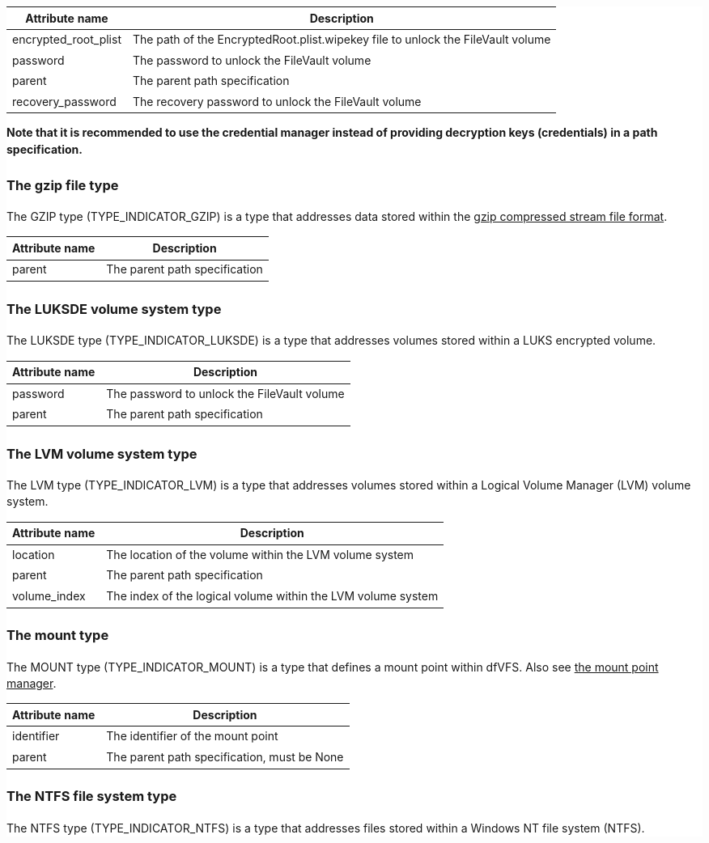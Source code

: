 **Attribute name** | **Description**
--- | ---
encrypted_root_plist | The path of the EncryptedRoot.plist.wipekey file to unlock the FileVault volume
password | The password to unlock the FileVault volume
parent | The parent path specification
recovery_password | The recovery password to unlock the FileVault volume

**Note that it is recommended to use the credential manager instead of providing
decryption keys (credentials) in a path specification.**

### The gzip file type

The GZIP type (TYPE_INDICATOR_GZIP) is a type that addresses data stored within
the [gzip compressed stream file format](https://forensicswiki.xyz/wiki/index.php?title=Gzip).

**Attribute name** | **Description**
--- | ---
parent | The parent path specification

### The LUKSDE volume system type

The LUKSDE type (TYPE_INDICATOR_LUKSDE) is a type that addresses volumes stored
within a LUKS encrypted volume.

**Attribute name** | **Description**
--- | ---
password | The password to unlock the FileVault volume
parent | The parent path specification

### The LVM volume system type

The LVM type (TYPE_INDICATOR_LVM) is a type that addresses volumes stored
within a Logical Volume Manager (LVM) volume system.

**Attribute name** | **Description**
--- | ---
location | The location of the volume within the LVM volume system
parent | The parent path specification
volume_index | The index of the logical volume within the LVM volume system

### The mount type

The MOUNT type (TYPE_INDICATOR_MOUNT) is a type that defines a mount point
within dfVFS. Also see [the mount point manager](developer/Internals.md).

**Attribute name** | **Description**
--- | ---
identifier | The identifier of the mount point
parent | The parent path specification, must be None

### The NTFS file system type

The NTFS type (TYPE_INDICATOR_NTFS) is a type that addresses files stored within
a Windows NT file system (NTFS).
